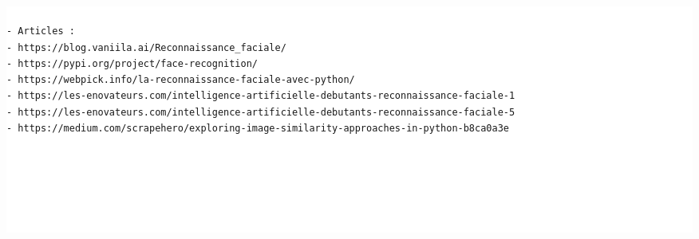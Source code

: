   ```bash

- Articles :  
  - https://blog.vaniila.ai/Reconnaissance_faciale/  
  - https://pypi.org/project/face-recognition/  
  - https://webpick.info/la-reconnaissance-faciale-avec-python/  
  - https://les-enovateurs.com/intelligence-artificielle-debutants-reconnaissance-faciale-1  
  - https://les-enovateurs.com/intelligence-artificielle-debutants-reconnaissance-faciale-5  
  - https://medium.com/scrapehero/exploring-image-similarity-approaches-in-python-b8ca0a3e







